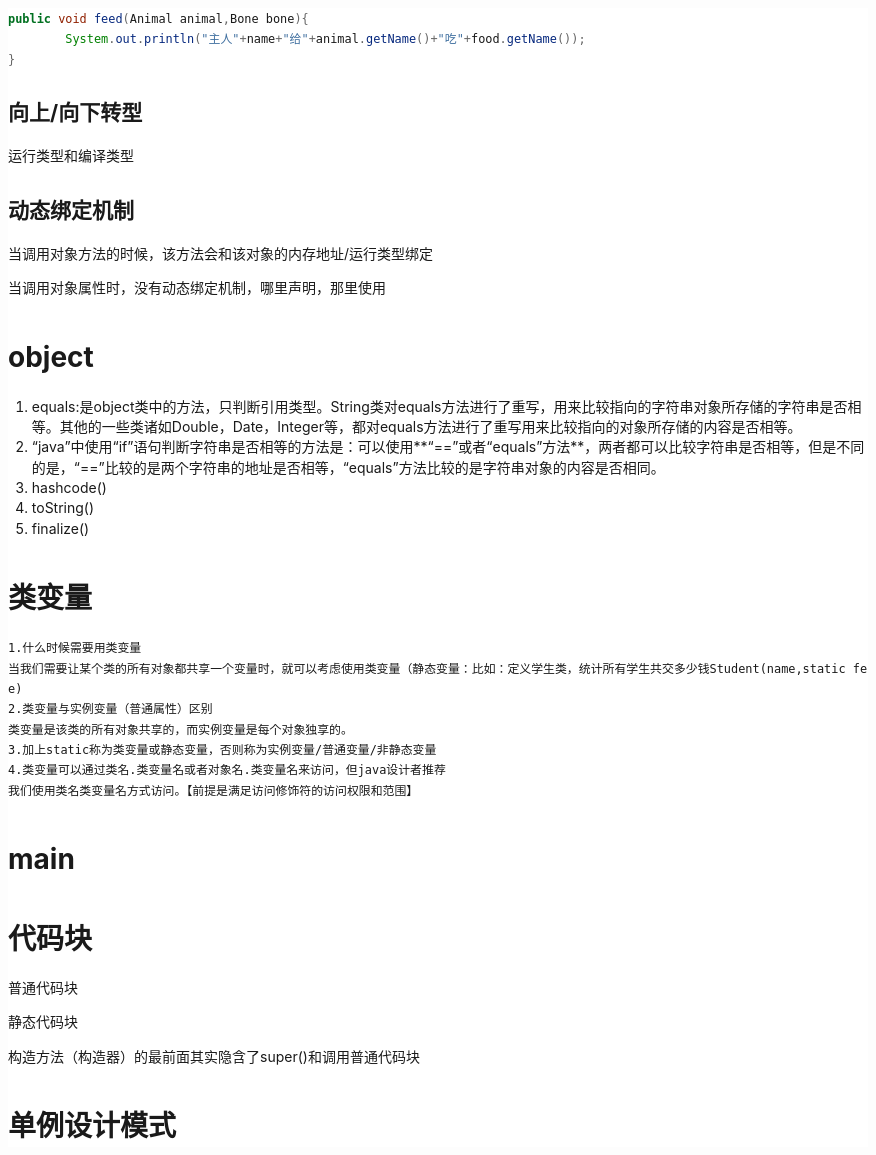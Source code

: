 ```java
public void feed(Animal animal,Bone bone){
        System.out.println("主人"+name+"给"+animal.getName()+"吃"+food.getName());
}
```

## 向上/向下转型

运行类型和编译类型

## 动态绑定机制

当调用对象方法的时候，该方法会和该对象的内存地址/运行类型绑定

当调用对象属性时，没有动态绑定机制，哪里声明，那里使用

# object

1. equals:是object类中的方法，只判断引用类型。String类对equals方法进行了重写，用来比较指向的字符串对象所存储的字符串是否相等。其他的一些类诸如Double，Date，Integer等，都对equals方法进行了重写用来比较指向的对象所存储的内容是否相等。
1. “java”中使用“if”语句判断字符串是否相等的方法是：可以使用**“==”或者“equals”方法**，两者都可以比较字符串是否相等，但是不同的是，“==”比较的是两个字符串的地址是否相等，“equals”方法比较的是字符串对象的内容是否相同。
2. hashcode()
3. toString()
4. finalize()

# 类变量

```text
1.什么时候需要用类变量
当我们需要让某个类的所有对象都共享一个变量时，就可以考虑使用类变量（静态变量：比如：定义学生类，统计所有学生共交多少钱Student(name,static fee)
2.类变量与实例变量（普通属性）区别
类变量是该类的所有对象共享的，而实例变量是每个对象独享的。
3.加上static称为类变量或静态变量，否则称为实例变量/普通变量/非静态变量
4.类变量可以通过类名.类变量名或者对象名.类变量名来访问，但java设计者推荐
我们使用类名类变量名方式访问。【前提是满足访问修饰符的访问权限和范围】
```

# main

# 代码块

普通代码块

静态代码块

构造方法（构造器）的最前面其实隐含了super()和调用普通代码块

# 单例设计模式
